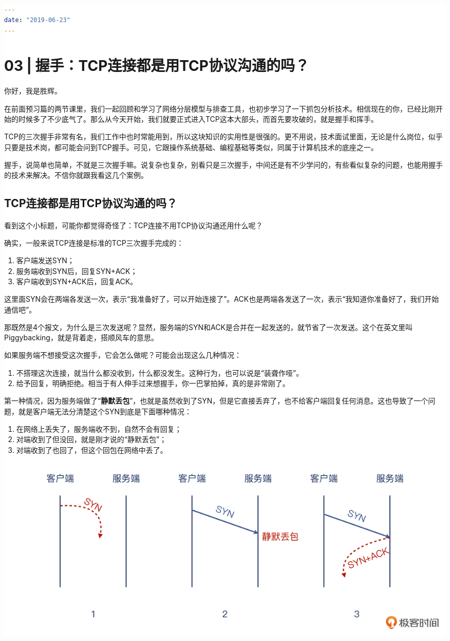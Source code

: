 ```yaml
---
date: "2019-06-23"
---  
```

      
# 03 | 握手：TCP连接都是用TCP协议沟通的吗？
你好，我是胜辉。

在前面预习篇的两节课里，我们一起回顾和学习了网络分层模型与排查工具，也初步学习了一下抓包分析技术。相信现在的你，已经比刚开始的时候多了不少底气了。那么从今天开始，我们就要正式进入TCP这本大部头，而首先要攻破的，就是握手和挥手。

TCP的三次握手非常有名，我们工作中也时常能用到，所以这块知识的实用性是很强的。更不用说，技术面试里面，无论是什么岗位，似乎只要是技术岗，都可能会问到TCP握手。可见，它跟操作系统基础、编程基础等类似，同属于计算机技术的底座之一。

握手，说简单也简单，不就是三次握手嘛。说复杂也复杂，别看只是三次握手，中间还是有不少学问的，有些看似复杂的问题，也能用握手的技术来解决。不信你就跟我看这几个案例。

## TCP连接都是用TCP协议沟通的吗？

看到这个小标题，可能你都觉得奇怪了：TCP连接不用TCP协议沟通还用什么呢？

确实，一般来说TCP连接是标准的TCP三次握手完成的：

1.  客户端发送SYN；
2.  服务端收到SYN后，回复SYN+ACK；
3.  客户端收到SYN+ACK后，回复ACK。

这里面SYN会在两端各发送一次，表示“我准备好了，可以开始连接了”。ACK也是两端各发送了一次，表示“我知道你准备好了，我们开始通信吧”。



那既然是4个报文，为什么是三次发送呢？显然，服务端的SYN和ACK是合并在一起发送的，就节省了一次发送。这个在英文里叫Piggybacking，就是背着走，搭顺风车的意思。

如果服务端不想接受这次握手，它会怎么做呢？可能会出现这么几种情况：

1.  不搭理这次连接，就当什么都没收到，什么都没发生。这种行为，也可以说是“装聋作哑”。
2.  给予回复，明确拒绝。相当于有人伸手过来想握手，你一巴掌拍掉，真的是非常刚了。

第一种情况，因为服务端做了“**静默丢包**”，也就是虽然收到了SYN，但是它直接丢弃了，也不给客户端回复任何消息。这也导致了一个问题，就是客户端无法分清楚这个SYN到底是下面哪种情况：

1.  在网络上丢失了，服务端收不到，自然不会有回复；
2.  对端收到了但没回，就是刚才说的“静默丢包”；
3.  对端收到了也回了，但这个回包在网络中丢了。

![](./httpsstatic001geekbangorgresourceimage435a43eaba402d816fb9eac71de24062695a.jpg)
